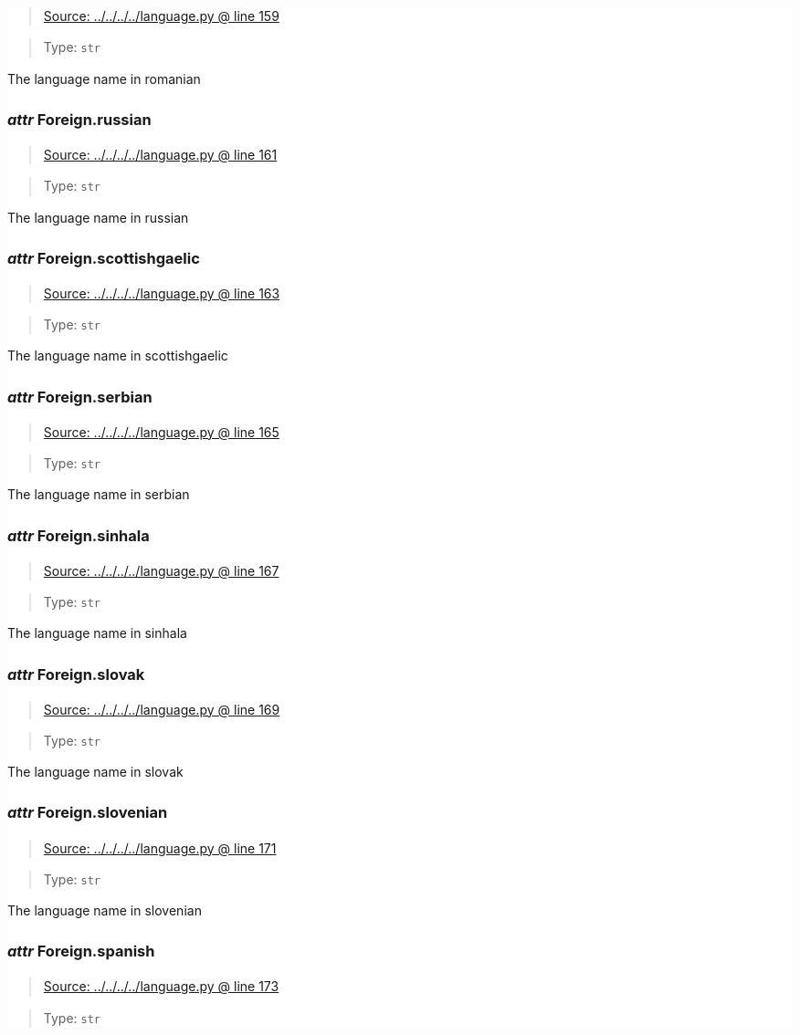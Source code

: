 > [Source: ../../../../language.py @ line 159](../../../../language.py#L159)

> Type: `str`

The language name in romanian

### *attr* Foreign.**russian**

> [Source: ../../../../language.py @ line 161](../../../../language.py#L161)

> Type: `str`

The language name in russian

### *attr* Foreign.**scottishgaelic**

> [Source: ../../../../language.py @ line 163](../../../../language.py#L163)

> Type: `str`

The language name in scottishgaelic

### *attr* Foreign.**serbian**

> [Source: ../../../../language.py @ line 165](../../../../language.py#L165)

> Type: `str`

The language name in serbian

### *attr* Foreign.**sinhala**

> [Source: ../../../../language.py @ line 167](../../../../language.py#L167)

> Type: `str`

The language name in sinhala

### *attr* Foreign.**slovak**

> [Source: ../../../../language.py @ line 169](../../../../language.py#L169)

> Type: `str`

The language name in slovak

### *attr* Foreign.**slovenian**

> [Source: ../../../../language.py @ line 171](../../../../language.py#L171)

> Type: `str`

The language name in slovenian

### *attr* Foreign.**spanish**

> [Source: ../../../../language.py @ line 173](../../../../language.py#L173)

> Type: `str`

